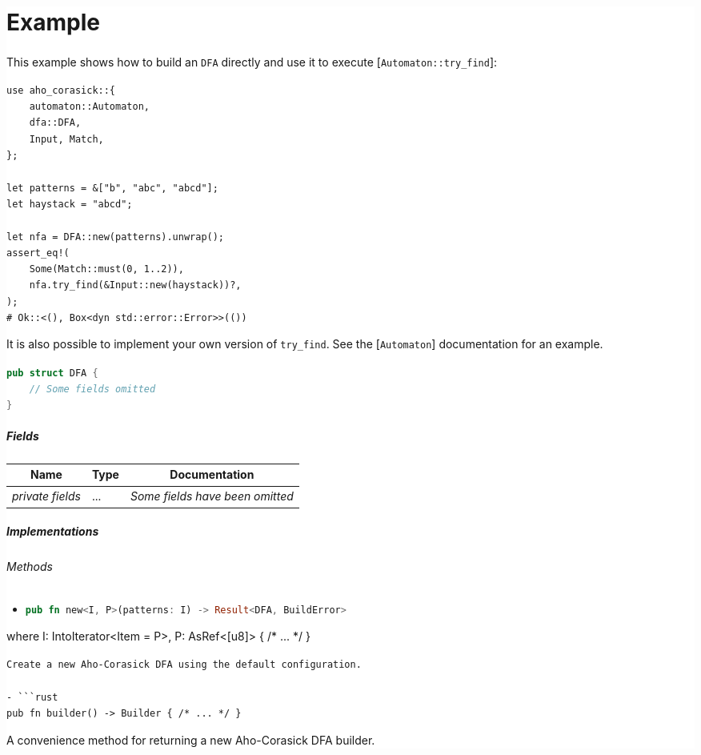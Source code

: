 # Example

This example shows how to build an `DFA` directly and use it to execute
[`Automaton::try_find`]:

```
use aho_corasick::{
    automaton::Automaton,
    dfa::DFA,
    Input, Match,
};

let patterns = &["b", "abc", "abcd"];
let haystack = "abcd";

let nfa = DFA::new(patterns).unwrap();
assert_eq!(
    Some(Match::must(0, 1..2)),
    nfa.try_find(&Input::new(haystack))?,
);
# Ok::<(), Box<dyn std::error::Error>>(())
```

It is also possible to implement your own version of `try_find`. See the
[`Automaton`] documentation for an example.

```rust
pub struct DFA {
    // Some fields omitted
}
```

##### Fields

| Name | Type | Documentation |
|------|------|---------------|
| *private fields* | ... | *Some fields have been omitted* |

##### Implementations

###### Methods

- ```rust
  pub fn new<I, P>(patterns: I) -> Result<DFA, BuildError>
where
    I: IntoIterator<Item = P>,
    P: AsRef<[u8]> { /* ... */ }
  ```
  Create a new Aho-Corasick DFA using the default configuration.

- ```rust
  pub fn builder() -> Builder { /* ... */ }
  ```
  A convenience method for returning a new Aho-Corasick DFA builder.
